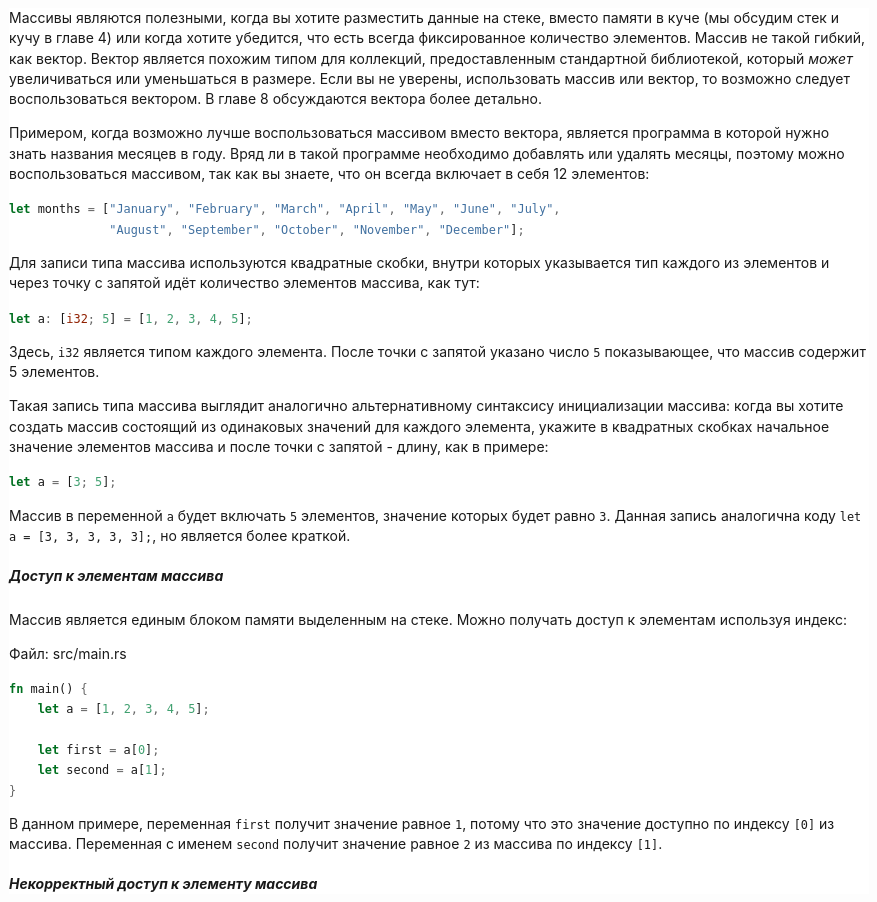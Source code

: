 Массивы являются полезными, когда вы хотите разместить данные на стеке, вместо памяти в куче (мы обсудим стек и кучу в главе 4) или когда хотите убедится, что есть всегда фиксированное количество элементов. Массив не такой гибкий, как вектор. Вектор является похожим типом для коллекций, предоставленным стандартной библиотекой, который *может* увеличиваться или уменьшаться в размере. Если вы не уверены, использовать массив или вектор, то возможно следует воспользоваться вектором. В главе 8 обсуждаются вектора более детально.

Примером, когда возможно лучше воспользоваться массивом вместо вектора, является программа в которой нужно знать названия месяцев в году. Вряд ли в такой программе необходимо добавлять или удалять месяцы, поэтому можно воспользоваться массивом, так как вы знаете, что он всегда включает в себя 12 элементов:

```rust
let months = ["January", "February", "March", "April", "May", "June", "July",
              "August", "September", "October", "November", "December"];
```

Для записи типа массива используются квадратные скобки, внутри которых указывается тип каждого из элементов и через точку с запятой идёт количество элементов массива, как тут:

```rust
let a: [i32; 5] = [1, 2, 3, 4, 5];
```

Здесь, `i32` является типом каждого элемента. После точки с запятой указано число `5` показывающее, что массив содержит 5 элементов.

Такая запись типа массива выглядит аналогично альтернативному синтаксису инициализации массива: когда вы хотите создать массив состоящий из одинаковых значений для каждого элемента, укажите в квадратных скобках начальное значение элементов массива и после точки с запятой - длину, как в примере:

```rust
let a = [3; 5];
```

Массив в переменной `a` будет включать `5` элементов, значение которых будет равно `3`. Данная запись аналогична коду `let a = [3, 3, 3, 3, 3];`, но является более краткой.

##### Доступ к элементам массива

Массив является единым блоком памяти выделенным на стеке. Можно получать доступ к элементам используя индекс:

<span class="filename">Файл: src/main.rs</span>

```rust
fn main() {
    let a = [1, 2, 3, 4, 5];

    let first = a[0];
    let second = a[1];
}
```

В данном примере, переменная `first` получит значение равное `1`, потому что это значение доступно по индексу `[0]` из массива. Переменная с именем `second` получит значение равное `2` из массива по индексу `[1]`.

##### Некорректный доступ к элементу массива


["Условные конструкции"]: ch03-05-control-flow.html#control-flow
["Сохранение UTF-8 текста в строки"]: ch08-02-strings.html#storing-utf-8-encoded-text-with-strings
["Необрабатываемые ошибки с помощью макроса `panic!`"]: ch09-01-unrecoverable-errors-with-panic.html
[`Wrapping`]: ../std/num/struct.Wrapping.html